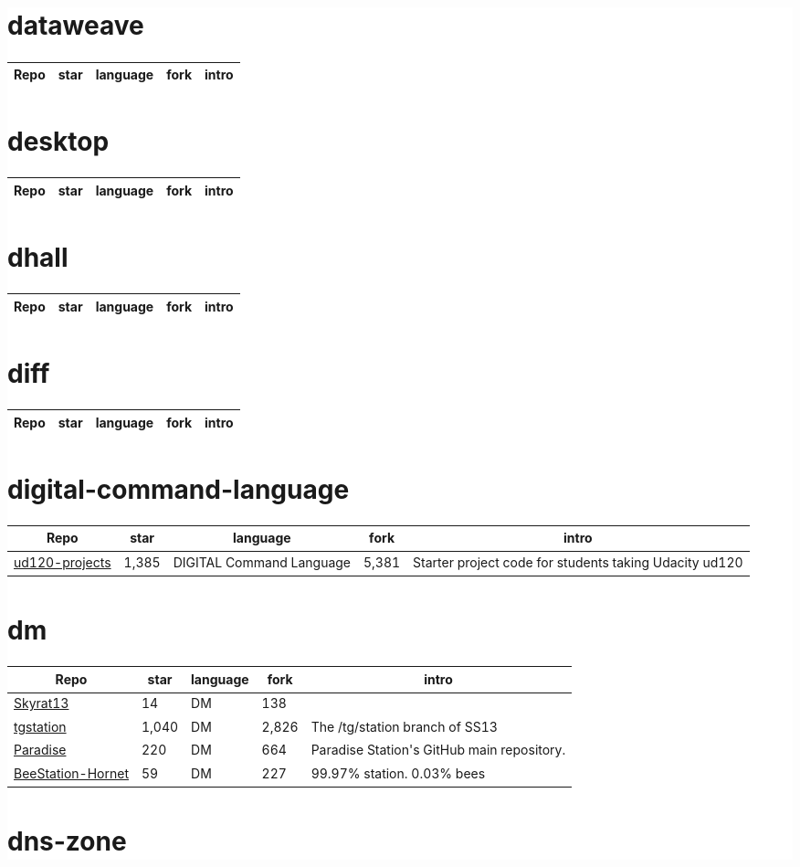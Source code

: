 
# dataweave

Repo|star|language|fork|intro
-|-|-|-|-



# desktop

Repo|star|language|fork|intro
-|-|-|-|-



# dhall

Repo|star|language|fork|intro
-|-|-|-|-



# diff

Repo|star|language|fork|intro
-|-|-|-|-



# digital-command-language

Repo|star|language|fork|intro
-|-|-|-|-
[ud120-projects](https://github.com/udacity/ud120-projects)|1,385|DIGITAL Command Language|5,381|Starter project code for students taking Udacity ud120


# dm

Repo|star|language|fork|intro
-|-|-|-|-
[Skyrat13](https://github.com/Skyrat-SS13/Skyrat13)|14|DM|138|
[tgstation](https://github.com/tgstation/tgstation)|1,040|DM|2,826|The /tg/station branch of SS13
[Paradise](https://github.com/ParadiseSS13/Paradise)|220|DM|664|Paradise Station's GitHub main repository.
[BeeStation-Hornet](https://github.com/BeeStation/BeeStation-Hornet)|59|DM|227|99.97% station. 0.03% bees


# dns-zone
